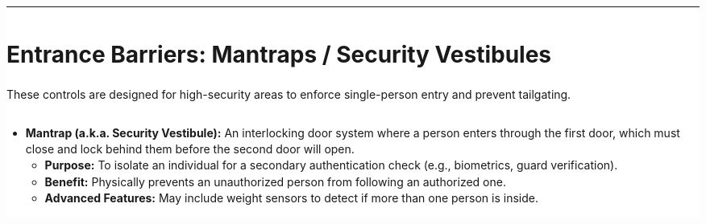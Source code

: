 </div>



---
# Entrance Barriers: Mantraps / Security Vestibules

These controls are designed for high-security areas to enforce single-person entry and prevent tailgating.

<div class="multi-columns">
<div class="column">

* **Mantrap (a.k.a. Security Vestibule):** An interlocking door system where a person enters through the first door, which must close and lock behind them before the second door will open.
    * **Purpose:** To isolate an individual for a secondary authentication check (e.g., biometrics, guard verification).
    * **Benefit:** Physically prevents an unauthorized person from following an authorized one.
    * **Advanced Features:** May include weight sensors to detect if more than one person is inside. 

</div>
<div class="column">
